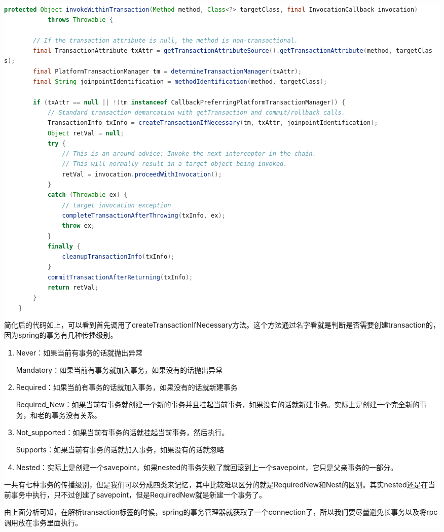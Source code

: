 ```java
protected Object invokeWithinTransaction(Method method, Class<?> targetClass, final InvocationCallback invocation)
			throws Throwable {

		// If the transaction attribute is null, the method is non-transactional.
		final TransactionAttribute txAttr = getTransactionAttributeSource().getTransactionAttribute(method, targetClass);
		final PlatformTransactionManager tm = determineTransactionManager(txAttr);
		final String joinpointIdentification = methodIdentification(method, targetClass);

		if (txAttr == null || !(tm instanceof CallbackPreferringPlatformTransactionManager)) {
			// Standard transaction demarcation with getTransaction and commit/rollback calls.
			TransactionInfo txInfo = createTransactionIfNecessary(tm, txAttr, joinpointIdentification);
			Object retVal = null;
			try {
				// This is an around advice: Invoke the next interceptor in the chain.
				// This will normally result in a target object being invoked.
				retVal = invocation.proceedWithInvocation();
			}
			catch (Throwable ex) {
				// target invocation exception
				completeTransactionAfterThrowing(txInfo, ex);
				throw ex;
			}
			finally {
				cleanupTransactionInfo(txInfo);
			}
			commitTransactionAfterReturning(txInfo);
			return retVal;
		}
	}
```

简化后的代码如上，可以看到首先调用了createTransactionIfNecessary方法。这个方法通过名字看就是判断是否需要创建transaction的，因为spring的事务有几种传播级别。

1. Never：如果当前有事务的话就抛出异常

   Mandatory：如果当前有事务就加入事务，如果没有的话抛出异常

2. Required：如果当前有事务的话就加入事务，如果没有的话就新建事务

   Required_New：如果当前有事务就创建一个新的事务并且挂起当前事务，如果没有的话就新建事务。实际上是创建一个完全新的事务，和老的事务没有关系。

3. Not_supported：如果当前有事务的话就挂起当前事务，然后执行。

   Supports：如果当前有事务的话就加入事务，如果没有的话就忽略

4. Nested：实际上是创建一个savepoint，如果nested的事务失败了就回滚到上一个savepoint，它只是父亲事务的一部分。

一共有七种事务的传播级别，但是我们可以分成四类来记忆，其中比较难以区分的就是RequiredNew和Nest的区别。其实nested还是在当前事务中执行，只不过创建了savepoint，但是RequiredNew就是新建一个事务了。

由上面分析可知，在解析transaction标签的时候，spring的事务管理器就获取了一个connection了，所以我们要尽量避免长事务以及将rpc调用放在事务里面执行。
